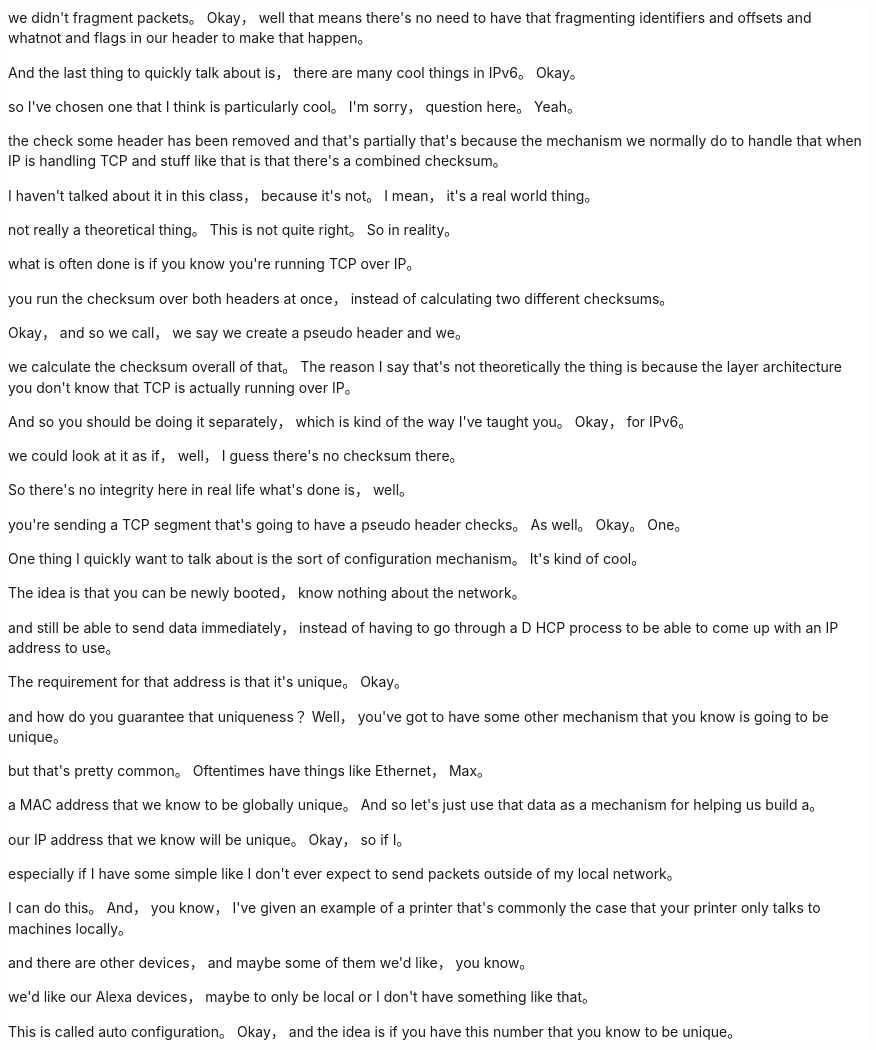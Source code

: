  we didn't fragment packets。 Okay， well that means there's no need to have that fragmenting identifiers and offsets and whatnot and flags in our header to make that happen。

 And the last thing to quickly talk about is， there are many cool things in IPv6。 Okay。

 so I've chosen one that I think is particularly cool。 I'm sorry， question here。 Yeah。

 the check some header has been removed and that's partially that's because the mechanism we normally do to handle that when IP is handling TCP and stuff like that is that there's a combined checksum。

 I haven't talked about it in this class， because it's not。 I mean， it's a real world thing。

 not really a theoretical thing。 This is not quite right。 So in reality。

 what is often done is if you know you're running TCP over IP。

 you run the checksum over both headers at once， instead of calculating two different checksums。

 Okay， and so we call， we say we create a pseudo header and we。

 we calculate the checksum overall of that。 The reason I say that's not theoretically the thing is because the layer architecture you don't know that TCP is actually running over IP。

 And so you should be doing it separately， which is kind of the way I've taught you。 Okay， for IPv6。

 we could look at it as if， well， I guess there's no checksum there。

 So there's no integrity here in real life what's done is， well。

 you're sending a TCP segment that's going to have a pseudo header checks。 As well。 Okay。 One。

 One thing I quickly want to talk about is the sort of configuration mechanism。 It's kind of cool。

 The idea is that you can be newly booted， know nothing about the network。

 and still be able to send data immediately， instead of having to go through a D HCP process to be able to come up with an IP address to use。

 The requirement for that address is that it's unique。 Okay。

 and how do you guarantee that uniqueness？ Well， you've got to have some other mechanism that you know is going to be unique。

 but that's pretty common。 Oftentimes have things like Ethernet， Max。

 a MAC address that we know to be globally unique。 And so let's just use that data as a mechanism for helping us build a。

 our IP address that we know will be unique。 Okay， so if I。

 especially if I have some simple like I don't ever expect to send packets outside of my local network。

 I can do this。 And， you know， I've given an example of a printer that's commonly the case that your printer only talks to machines locally。

 and there are other devices， and maybe some of them we'd like， you know。

 we'd like our Alexa devices， maybe to only be local or I don't have something like that。

 This is called auto configuration。 Okay， and the idea is if you have this number that you know to be unique。

